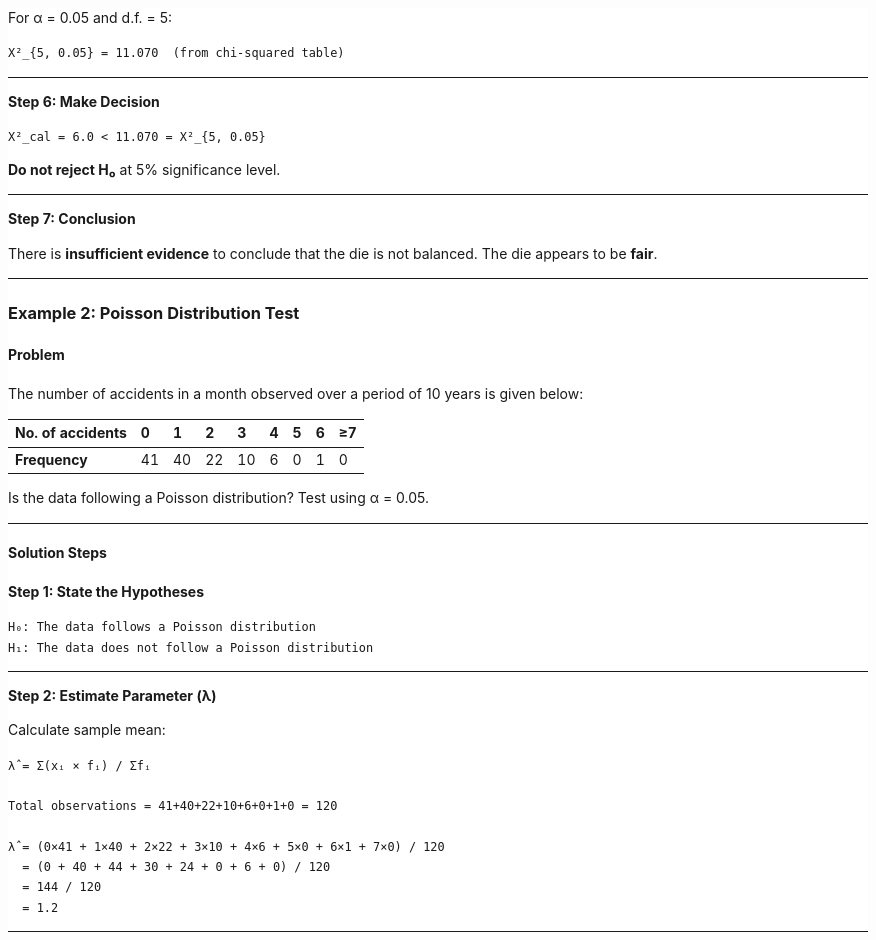 For α = 0.05 and d.f. = 5:
```
X²_{5, 0.05} = 11.070  (from chi-squared table)
```

---

**Step 6: Make Decision**

```
X²_cal = 6.0 < 11.070 = X²_{5, 0.05}
```

**Do not reject H₀** at 5% significance level.

---

**Step 7: Conclusion**

There is **insufficient evidence** to conclude that the die is not balanced. The die appears to be **fair**.

---

### Example 2: Poisson Distribution Test

#### Problem

The number of accidents in a month observed over a period of 10 years is given below:

| **No. of accidents** | 0 | 1 | 2 | 3 | 4 | 5 | 6 | ≥7 |
|:---|:---|:---|:---|:---|:---|:---|:---|:---|
| **Frequency** | 41 | 40 | 22 | 10 | 6 | 0 | 1 | 0 |

Is the data following a Poisson distribution? Test using α = 0.05.

---

#### Solution Steps

**Step 1: State the Hypotheses**
```
H₀: The data follows a Poisson distribution
H₁: The data does not follow a Poisson distribution
```

---

**Step 2: Estimate Parameter (λ)**

Calculate sample mean:
```
λ̂ = Σ(xᵢ × fᵢ) / Σfᵢ

Total observations = 41+40+22+10+6+0+1+0 = 120

λ̂ = (0×41 + 1×40 + 2×22 + 3×10 + 4×6 + 5×0 + 6×1 + 7×0) / 120
  = (0 + 40 + 44 + 30 + 24 + 0 + 6 + 0) / 120
  = 144 / 120
  = 1.2
```

---